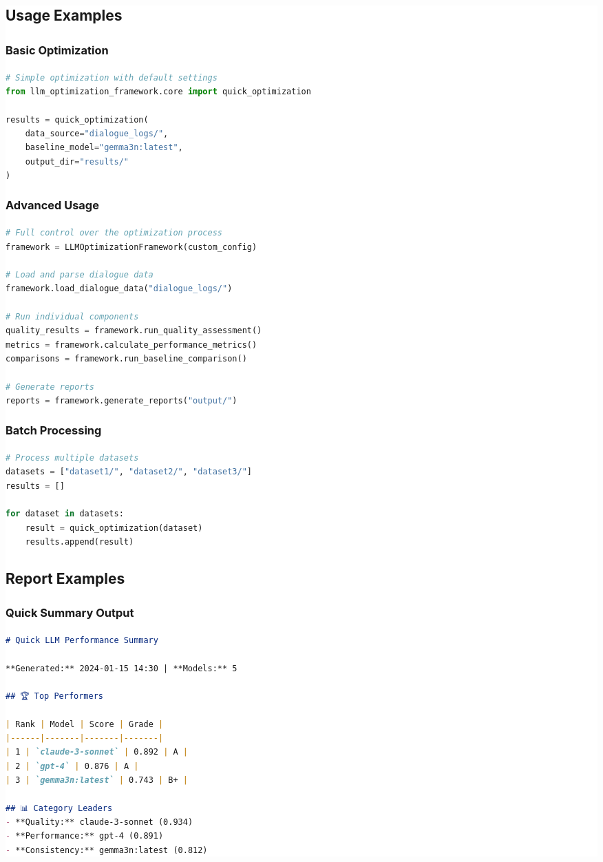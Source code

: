 ## Usage Examples

### Basic Optimization
```python
# Simple optimization with default settings
from llm_optimization_framework.core import quick_optimization

results = quick_optimization(
    data_source="dialogue_logs/",
    baseline_model="gemma3n:latest",
    output_dir="results/"
)
```

### Advanced Usage
```python
# Full control over the optimization process
framework = LLMOptimizationFramework(custom_config)

# Load and parse dialogue data
framework.load_dialogue_data("dialogue_logs/")

# Run individual components
quality_results = framework.run_quality_assessment()
metrics = framework.calculate_performance_metrics()
comparisons = framework.run_baseline_comparison()

# Generate reports
reports = framework.generate_reports("output/")
```

### Batch Processing
```python
# Process multiple datasets
datasets = ["dataset1/", "dataset2/", "dataset3/"]
results = []

for dataset in datasets:
    result = quick_optimization(dataset)
    results.append(result)
```

## Report Examples

### Quick Summary Output
```markdown
# Quick LLM Performance Summary

**Generated:** 2024-01-15 14:30 | **Models:** 5

## 🏆 Top Performers

| Rank | Model | Score | Grade |
|------|-------|-------|-------|
| 1 | `claude-3-sonnet` | 0.892 | A |
| 2 | `gpt-4` | 0.876 | A |
| 3 | `gemma3n:latest` | 0.743 | B+ |

## 📊 Category Leaders
- **Quality:** claude-3-sonnet (0.934)
- **Performance:** gpt-4 (0.891)
- **Consistency:** gemma3n:latest (0.812)
```
